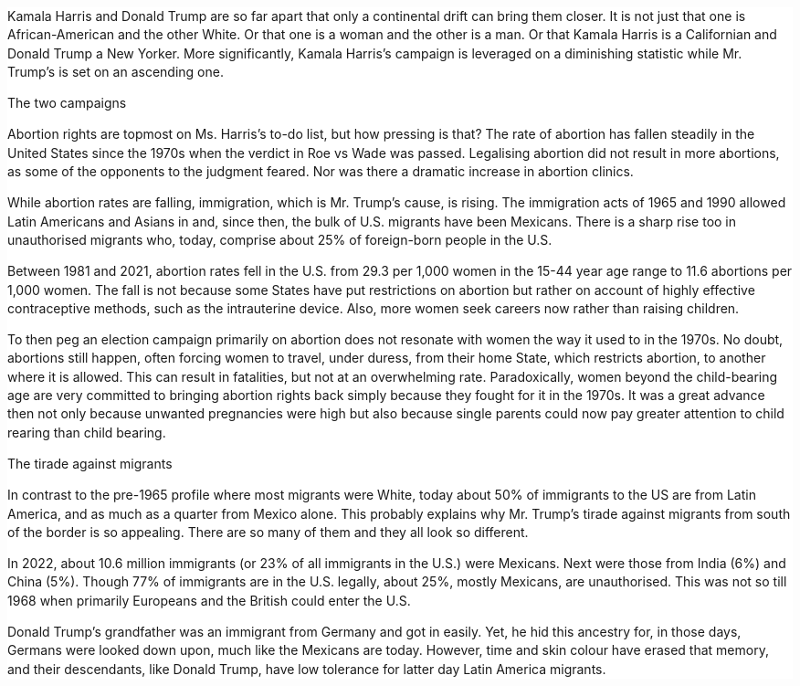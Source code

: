 Kamala Harris and Donald Trump are so far apart that only a continental drift can bring them closer. It is not just that one is African-American and the other White. Or that one is a woman and the other is a man. Or that Kamala Harris is a Californian and Donald Trump a New Yorker. More significantly, Kamala Harris’s campaign is leveraged on a diminishing statistic while Mr. Trump’s is set on an ascending one.



The two campaigns



Abortion rights are topmost on Ms. Harris’s to-do list, but how pressing is that? The rate of abortion has fallen steadily in the United States since the 1970s when the verdict in Roe vs Wade was passed. Legalising abortion did not result in more abortions, as some of the opponents to the judgment feared. Nor was there a dramatic increase in abortion clinics.



While abortion rates are falling, immigration, which is Mr. Trump’s cause, is rising. The immigration acts of 1965 and 1990 allowed Latin Americans and Asians in and, since then, the bulk of U.S. migrants have been Mexicans. There is a sharp rise too in unauthorised migrants who, today, comprise about 25% of foreign-born people in the U.S.



Between 1981 and 2021, abortion rates fell in the U.S. from 29.3 per 1,000 women in the 15-44 year age range to 11.6 abortions per 1,000 women. The fall is not because some States have put restrictions on abortion but rather on account of highly effective contraceptive methods, such as the intrauterine device. Also, more women seek careers now rather than raising children.



To then peg an election campaign primarily on abortion does not resonate with women the way it used to in the 1970s. No doubt, abortions still happen, often forcing women to travel, under duress, from their home State, which restricts abortion, to another where it is allowed. This can result in fatalities, but not at an overwhelming rate. Paradoxically, women beyond the child-bearing age are very committed to bringing abortion rights back simply because they fought for it in the 1970s. It was a great advance then not only because unwanted pregnancies were high but also because single parents could now pay greater attention to child rearing than child bearing.



The tirade against migrants



In contrast to the pre-1965 profile where most migrants were White, today about 50% of immigrants to the US are from Latin America, and as much as a quarter from Mexico alone. This probably explains why Mr. Trump’s tirade against migrants from south of the border is so appealing. There are so many of them and they all look so different.



In 2022, about 10.6 million immigrants (or 23% of all immigrants in the U.S.) were Mexicans. Next were those from India (6%) and China (5%). Though 77% of immigrants are in the U.S. legally, about 25%, mostly Mexicans, are unauthorised. This was not so till 1968 when primarily Europeans and the British could enter the U.S.



Donald Trump’s grandfather was an immigrant from Germany and got in easily. Yet, he hid this ancestry for, in those days, Germans were looked down upon, much like the Mexicans are today. However, time and skin colour have erased that memory, and their descendants, like Donald Trump, have low tolerance for latter day Latin America migrants.
